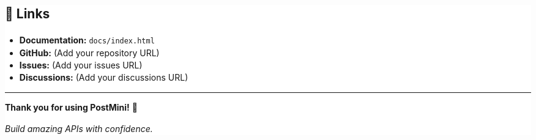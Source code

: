 
## 🔗 Links

- **Documentation:** `docs/index.html`
- **GitHub:** (Add your repository URL)
- **Issues:** (Add your issues URL)
- **Discussions:** (Add your discussions URL)

---

**Thank you for using PostMini!** 🚀

*Build amazing APIs with confidence.*

